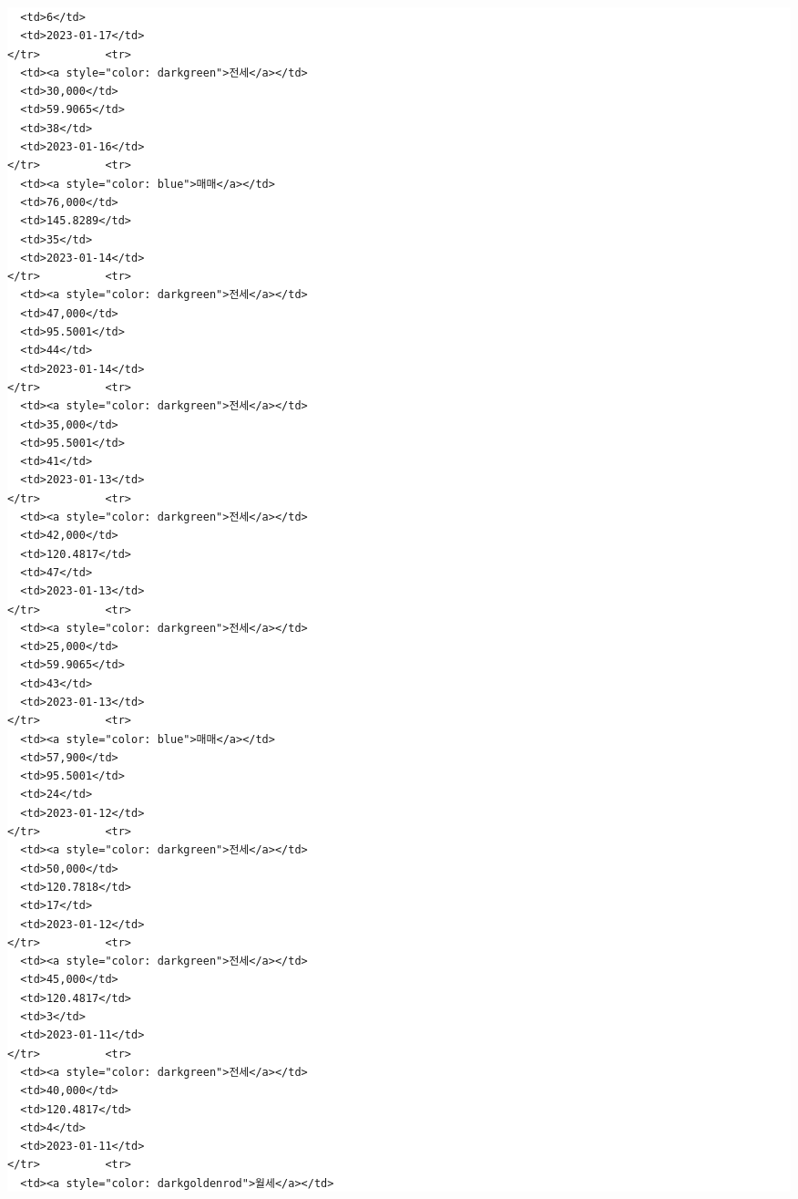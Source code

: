       <td>6</td>
      <td>2023-01-17</td>
    </tr>          <tr>
      <td><a style="color: darkgreen">전세</a></td>
      <td>30,000</td>
      <td>59.9065</td>
      <td>38</td>
      <td>2023-01-16</td>
    </tr>          <tr>
      <td><a style="color: blue">매매</a></td>
      <td>76,000</td>
      <td>145.8289</td>
      <td>35</td>
      <td>2023-01-14</td>
    </tr>          <tr>
      <td><a style="color: darkgreen">전세</a></td>
      <td>47,000</td>
      <td>95.5001</td>
      <td>44</td>
      <td>2023-01-14</td>
    </tr>          <tr>
      <td><a style="color: darkgreen">전세</a></td>
      <td>35,000</td>
      <td>95.5001</td>
      <td>41</td>
      <td>2023-01-13</td>
    </tr>          <tr>
      <td><a style="color: darkgreen">전세</a></td>
      <td>42,000</td>
      <td>120.4817</td>
      <td>47</td>
      <td>2023-01-13</td>
    </tr>          <tr>
      <td><a style="color: darkgreen">전세</a></td>
      <td>25,000</td>
      <td>59.9065</td>
      <td>43</td>
      <td>2023-01-13</td>
    </tr>          <tr>
      <td><a style="color: blue">매매</a></td>
      <td>57,900</td>
      <td>95.5001</td>
      <td>24</td>
      <td>2023-01-12</td>
    </tr>          <tr>
      <td><a style="color: darkgreen">전세</a></td>
      <td>50,000</td>
      <td>120.7818</td>
      <td>17</td>
      <td>2023-01-12</td>
    </tr>          <tr>
      <td><a style="color: darkgreen">전세</a></td>
      <td>45,000</td>
      <td>120.4817</td>
      <td>3</td>
      <td>2023-01-11</td>
    </tr>          <tr>
      <td><a style="color: darkgreen">전세</a></td>
      <td>40,000</td>
      <td>120.4817</td>
      <td>4</td>
      <td>2023-01-11</td>
    </tr>          <tr>
      <td><a style="color: darkgoldenrod">월세</a></td>